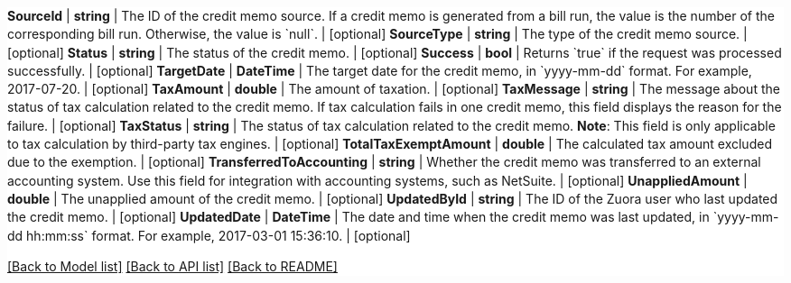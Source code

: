 **SourceId** | **string** | The ID of the credit memo source.  If a credit memo is generated from a bill run, the value is the number of the corresponding bill run. Otherwise, the value is &#x60;null&#x60;.  | [optional] 
**SourceType** | **string** | The type of the credit memo source.  | [optional] 
**Status** | **string** | The status of the credit memo.  | [optional] 
**Success** | **bool** | Returns &#x60;true&#x60; if the request was processed successfully. | [optional] 
**TargetDate** | **DateTime** | The target date for the credit memo, in &#x60;yyyy-mm-dd&#x60; format. For example, 2017-07-20.  | [optional] 
**TaxAmount** | **double** | The amount of taxation.  | [optional] 
**TaxMessage** | **string** | The message about the status of tax calculation related to the credit memo. If tax calculation fails in one credit memo, this field displays the reason for the failure.  | [optional] 
**TaxStatus** | **string** | The status of tax calculation related to the credit memo.  **Note**: This field is only applicable to tax calculation by third-party tax engines.  | [optional] 
**TotalTaxExemptAmount** | **double** | The calculated tax amount excluded due to the exemption.  | [optional] 
**TransferredToAccounting** | **string** | Whether the credit memo was transferred to an external accounting system. Use this field for integration with accounting systems, such as NetSuite.  | [optional] 
**UnappliedAmount** | **double** | The unapplied amount of the credit memo.  | [optional] 
**UpdatedById** | **string** | The ID of the Zuora user who last updated the credit memo.  | [optional] 
**UpdatedDate** | **DateTime** | The date and time when the credit memo was last updated, in &#x60;yyyy-mm-dd hh:mm:ss&#x60; format. For example, 2017-03-01 15:36:10.  | [optional] 

[[Back to Model list]](../README.md#documentation-for-models) [[Back to API list]](../README.md#documentation-for-api-endpoints) [[Back to README]](../README.md)

